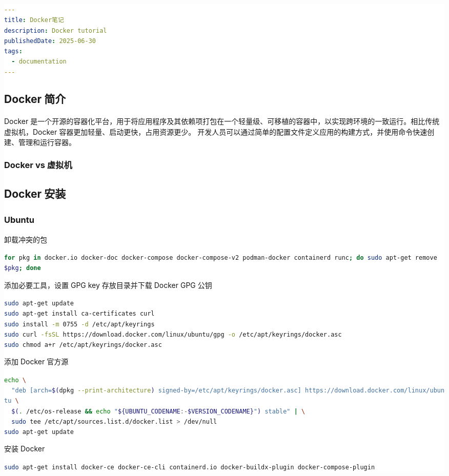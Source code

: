 ```yaml
---
title: Docker笔记
description: Docker tutorial 
publishedDate: 2025-06-30
tags:
  - documentation
---
```


## Docker 简介
Docker 是一个开源的容器化平台，用于将应用程序及其依赖项打包在一个轻量级、可移植的容器中，以实现跨环境的一致运行。相比传统虚拟机，Docker 容器更加轻量、启动更快，占用资源更少。 开发人员可以通过简单的配置文件定义应用的构建方式，并使用命令快速创建、管理和运行容器。

### Docker vs 虚拟机
###   
## Docker 安装
### Ubuntu
卸载冲突的包

```bash
for pkg in docker.io docker-doc docker-compose docker-compose-v2 podman-docker containerd runc; do sudo apt-get remove $pkg; done
```

 添加必要工具，设置 GPG key 存放目录并下载 Docker GPG 公钥

```bash
sudo apt-get update
sudo apt-get install ca-certificates curl
sudo install -m 0755 -d /etc/apt/keyrings
sudo curl -fsSL https://download.docker.com/linux/ubuntu/gpg -o /etc/apt/keyrings/docker.asc
sudo chmod a+r /etc/apt/keyrings/docker.asc
```

添加 Docker 官方源

```bash
echo \
  "deb [arch=$(dpkg --print-architecture) signed-by=/etc/apt/keyrings/docker.asc] https://download.docker.com/linux/ubuntu \
  $(. /etc/os-release && echo "${UBUNTU_CODENAME:-$VERSION_CODENAME}") stable" | \
  sudo tee /etc/apt/sources.list.d/docker.list > /dev/null
sudo apt-get update
```

安装 Docker

```bash
sudo apt-get install docker-ce docker-ce-cli containerd.io docker-buildx-plugin docker-compose-plugin
```
